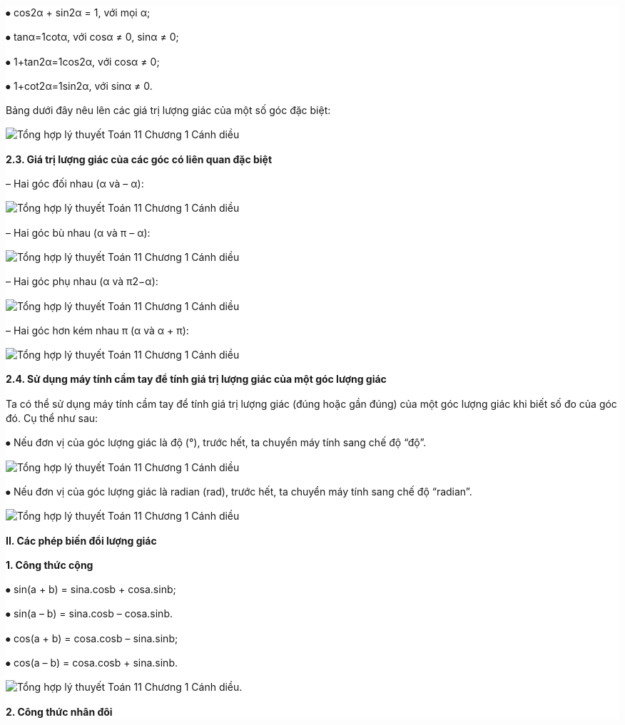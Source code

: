 ⦁ cos2α + sin2α = 1, với mọi α;

⦁ tanα=1cotα, với cosα ≠ 0, sinα ≠ 0;

⦁ 1+tan2α=1cos2α, với cosα ≠ 0;

⦁ 1+cot2α=1sin2α, với sinα ≠ 0.

Bảng dưới đây nêu lên các giá trị lượng giác của một số góc đặc biệt:

![Tổng hợp lý thuyết Toán 11 Chương 1 Cánh diều](https://vietjack.com/toan-11-cd/images/ly-thuyet-bai-tap-cuoi-chuong-1-6.PNG)

**2.3. Giá trị lượng giác của các góc có liên quan đặc biệt**

– Hai góc đối nhau (α và – α):

![Tổng hợp lý thuyết Toán 11 Chương 1 Cánh diều](https://vietjack.com/toan-11-cd/images/ly-thuyet-bai-tap-cuoi-chuong-1-7.PNG)

– Hai góc bù nhau (α và π – α):

![Tổng hợp lý thuyết Toán 11 Chương 1 Cánh diều](https://vietjack.com/toan-11-cd/images/ly-thuyet-bai-tap-cuoi-chuong-1-8.PNG)

– Hai góc phụ nhau (α và π2−α):

![Tổng hợp lý thuyết Toán 11 Chương 1 Cánh diều](https://vietjack.com/toan-11-cd/images/ly-thuyet-bai-tap-cuoi-chuong-1-9.PNG)

– Hai góc hơn kém nhau π (α và α + π):

![Tổng hợp lý thuyết Toán 11 Chương 1 Cánh diều](https://vietjack.com/toan-11-cd/images/ly-thuyet-bai-tap-cuoi-chuong-1-10.PNG)

**2.4. Sử dụng máy tính cầm tay để tính giá trị lượng giác của một góc lượng giác**

Ta có thể sử dụng máy tính cầm tay để tính giá trị lượng giác (đúng hoặc gần đúng) của một góc lượng giác khi biết số đo của góc đó. Cụ thể như sau:

⦁ Nếu đơn vị của góc lượng giác là độ (°), trước hết, ta chuyển máy tính sang chế độ “độ”.

![Tổng hợp lý thuyết Toán 11 Chương 1 Cánh diều](https://vietjack.com/toan-11-cd/images/ly-thuyet-bai-tap-cuoi-chuong-1-11.PNG)

⦁ Nếu đơn vị của góc lượng giác là radian (rad), trước hết, ta chuyển máy tính sang chế độ “radian”.

![Tổng hợp lý thuyết Toán 11 Chương 1 Cánh diều](https://vietjack.com/toan-11-cd/images/ly-thuyet-bai-tap-cuoi-chuong-1-12.PNG)

**II. Các phép biến đổi lượng giác**

**1\. Công thức cộng**

⦁ sin(a + b) = sina.cosb + cosa.sinb;

⦁ sin(a – b) = sina.cosb – cosa.sinb.

⦁ cos(a + b) = cosa.cosb – sina.sinb;

⦁ cos(a – b) = cosa.cosb + sina.sinb.

![Tổng hợp lý thuyết Toán 11 Chương 1 Cánh diều](https://vietjack.com/toan-11-cd/images/ly-thuyet-bai-tap-cuoi-chuong-1-13.PNG).

**2\. Công thức nhân đôi**
